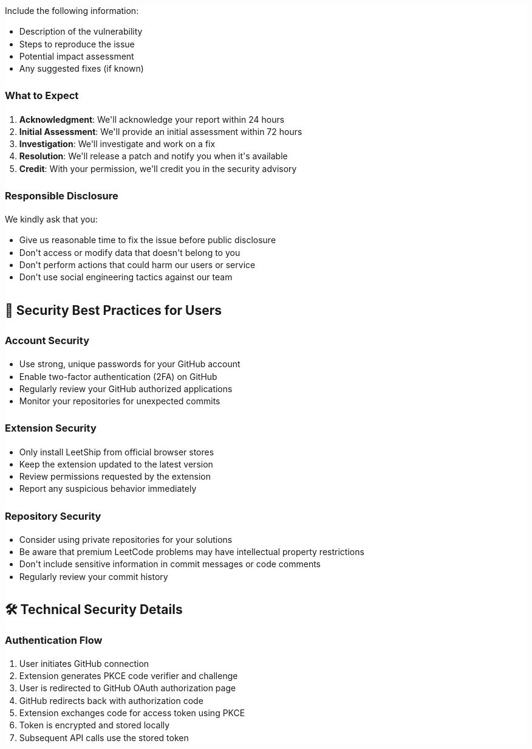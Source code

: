 Include the following information:

- Description of the vulnerability
- Steps to reproduce the issue
- Potential impact assessment
- Any suggested fixes (if known)

### What to Expect

1. **Acknowledgment**: We'll acknowledge your report within 24 hours
2. **Initial Assessment**: We'll provide an initial assessment within 72 hours
3. **Investigation**: We'll investigate and work on a fix
4. **Resolution**: We'll release a patch and notify you when it's available
5. **Credit**: With your permission, we'll credit you in the security advisory

### Responsible Disclosure

We kindly ask that you:

- Give us reasonable time to fix the issue before public disclosure
- Don't access or modify data that doesn't belong to you
- Don't perform actions that could harm our users or service
- Don't use social engineering tactics against our team

## 🔐 Security Best Practices for Users

### Account Security

- Use strong, unique passwords for your GitHub account
- Enable two-factor authentication (2FA) on GitHub
- Regularly review your GitHub authorized applications
- Monitor your repositories for unexpected commits

### Extension Security

- Only install LeetShip from official browser stores
- Keep the extension updated to the latest version
- Review permissions requested by the extension
- Report any suspicious behavior immediately

### Repository Security

- Consider using private repositories for your solutions
- Be aware that premium LeetCode problems may have intellectual property restrictions
- Don't include sensitive information in commit messages or code comments
- Regularly review your commit history

## 🛠️ Technical Security Details

### Authentication Flow

1. User initiates GitHub connection
2. Extension generates PKCE code verifier and challenge
3. User is redirected to GitHub OAuth authorization page
4. GitHub redirects back with authorization code
5. Extension exchanges code for access token using PKCE
6. Token is encrypted and stored locally
7. Subsequent API calls use the stored token
